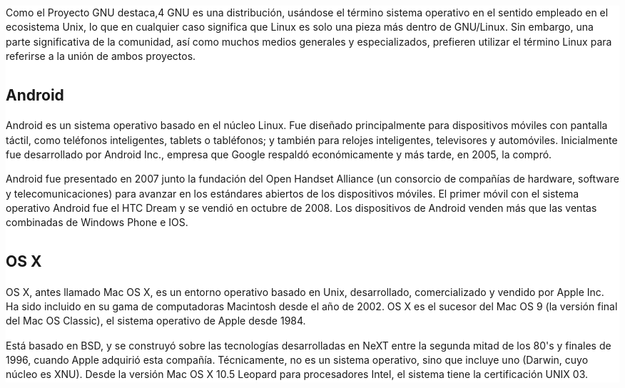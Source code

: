 Como el Proyecto GNU destaca,4 GNU es una distribución, usándose el término
sistema operativo en el sentido empleado en el ecosistema Unix, lo que en
cualquier caso significa que Linux es solo una pieza más dentro de GNU/Linux.
Sin embargo, una parte significativa de la comunidad, así como muchos medios
generales y especializados, prefieren utilizar el término Linux para referirse a la
unión de ambos proyectos.

## Android
Android es un sistema operativo basado en el núcleo Linux.
Fue diseñado principalmente para dispositivos móviles con
pantalla táctil, como teléfonos inteligentes, tablets o
tabléfonos; y también para relojes inteligentes, televisores y
automóviles. Inicialmente fue desarrollado por Android Inc.,
empresa que Google respaldó económicamente y más tarde,
en 2005, la compró.

Android fue presentado en 2007 junto la fundación del Open Handset Alliance
(un consorcio de compañías de hardware, software y telecomunicaciones) para
avanzar en los estándares abiertos de los dispositivos móviles. El primer móvil
con el sistema operativo Android fue el HTC Dream y se vendió en octubre de
2008. Los dispositivos de Android venden más que las ventas combinadas de
Windows Phone e IOS.

## OS X
OS X, antes llamado Mac OS X, es un entorno operativo basado
en Unix, desarrollado, comercializado y vendido por Apple Inc.
Ha sido incluido en su gama de computadoras Macintosh desde
el año de 2002. OS X es el sucesor del Mac OS 9 (la versión final
del Mac OS Classic), el sistema operativo de Apple desde 1984.

Está basado en BSD, y se construyó sobre las tecnologías
desarrolladas en NeXT entre la segunda mitad de los 80's y
finales de 1996, cuando Apple adquirió esta compañía. Técnicamente, no es un
sistema operativo, sino que incluye uno (Darwin, cuyo núcleo es XNU). Desde la
versión Mac OS X 10.5 Leopard para procesadores Intel, el sistema tiene la
certificación UNIX 03.

